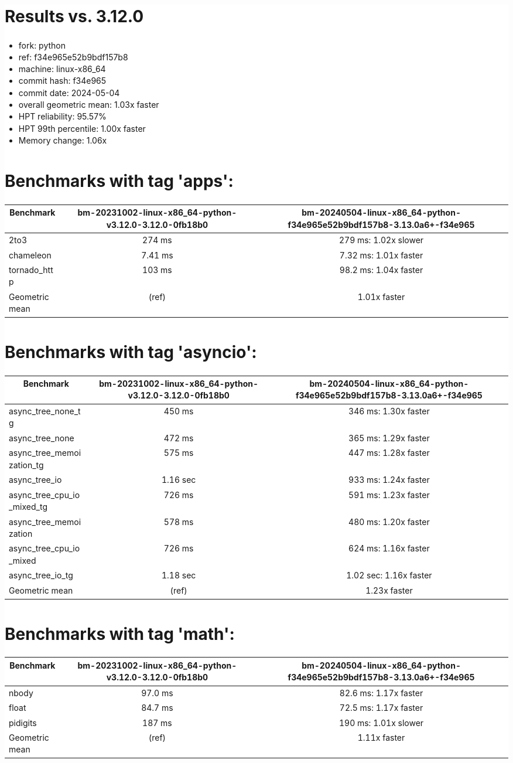 # Results vs. 3.12.0

- fork: python
- ref: f34e965e52b9bdf157b8
- machine: linux-x86_64
- commit hash: f34e965
- commit date: 2024-05-04
- overall geometric mean: 1.03x faster
- HPT reliability: 95.57%
- HPT 99th percentile: 1.00x faster
- Memory change: 1.06x

Benchmarks with tag 'apps':
===========================

| Benchmark      | bm-20231002-linux-x86_64-python-v3.12.0-3.12.0-0fb18b0 | bm-20240504-linux-x86_64-python-f34e965e52b9bdf157b8-3.13.0a6+-f34e965 |
|----------------|:------------------------------------------------------:|:----------------------------------------------------------------------:|
| 2to3           | 274 ms                                                 | 279 ms: 1.02x slower                                                   |
| chameleon      | 7.41 ms                                                | 7.32 ms: 1.01x faster                                                  |
| tornado_http   | 103 ms                                                 | 98.2 ms: 1.04x faster                                                  |
| Geometric mean | (ref)                                                  | 1.01x faster                                                           |

Benchmarks with tag 'asyncio':
==============================

| Benchmark                  | bm-20231002-linux-x86_64-python-v3.12.0-3.12.0-0fb18b0 | bm-20240504-linux-x86_64-python-f34e965e52b9bdf157b8-3.13.0a6+-f34e965 |
|----------------------------|:------------------------------------------------------:|:----------------------------------------------------------------------:|
| async_tree_none_tg         | 450 ms                                                 | 346 ms: 1.30x faster                                                   |
| async_tree_none            | 472 ms                                                 | 365 ms: 1.29x faster                                                   |
| async_tree_memoization_tg  | 575 ms                                                 | 447 ms: 1.28x faster                                                   |
| async_tree_io              | 1.16 sec                                               | 933 ms: 1.24x faster                                                   |
| async_tree_cpu_io_mixed_tg | 726 ms                                                 | 591 ms: 1.23x faster                                                   |
| async_tree_memoization     | 578 ms                                                 | 480 ms: 1.20x faster                                                   |
| async_tree_cpu_io_mixed    | 726 ms                                                 | 624 ms: 1.16x faster                                                   |
| async_tree_io_tg           | 1.18 sec                                               | 1.02 sec: 1.16x faster                                                 |
| Geometric mean             | (ref)                                                  | 1.23x faster                                                           |

Benchmarks with tag 'math':
===========================

| Benchmark      | bm-20231002-linux-x86_64-python-v3.12.0-3.12.0-0fb18b0 | bm-20240504-linux-x86_64-python-f34e965e52b9bdf157b8-3.13.0a6+-f34e965 |
|----------------|:------------------------------------------------------:|:----------------------------------------------------------------------:|
| nbody          | 97.0 ms                                                | 82.6 ms: 1.17x faster                                                  |
| float          | 84.7 ms                                                | 72.5 ms: 1.17x faster                                                  |
| pidigits       | 187 ms                                                 | 190 ms: 1.01x slower                                                   |
| Geometric mean | (ref)                                                  | 1.11x faster                                                           |
